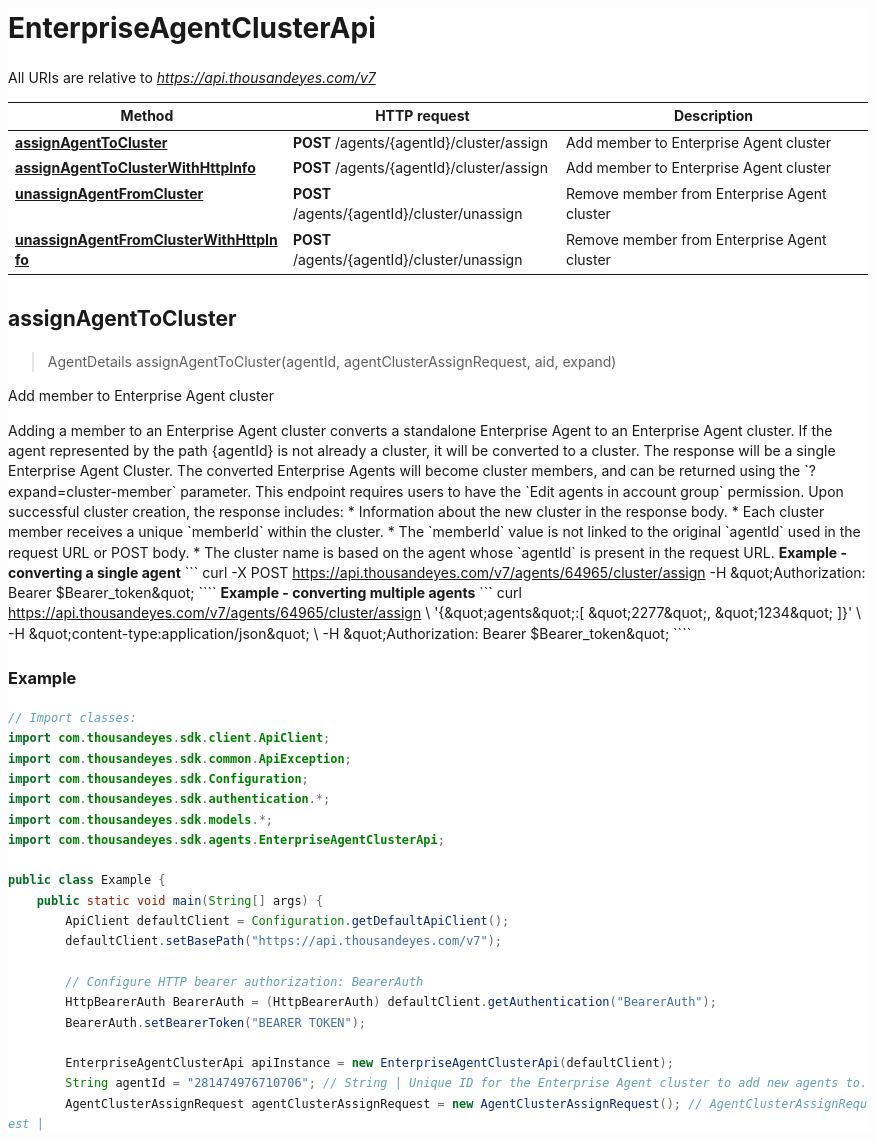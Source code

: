 # EnterpriseAgentClusterApi

All URIs are relative to *https://api.thousandeyes.com/v7*

| Method | HTTP request | Description |
|------------- | ------------- | -------------|
| [**assignAgentToCluster**](EnterpriseAgentClusterApi.md#assignAgentToCluster) | **POST** /agents/{agentId}/cluster/assign | Add member to Enterprise Agent cluster |
| [**assignAgentToClusterWithHttpInfo**](EnterpriseAgentClusterApi.md#assignAgentToClusterWithHttpInfo) | **POST** /agents/{agentId}/cluster/assign | Add member to Enterprise Agent cluster |
| [**unassignAgentFromCluster**](EnterpriseAgentClusterApi.md#unassignAgentFromCluster) | **POST** /agents/{agentId}/cluster/unassign | Remove member from Enterprise Agent cluster |
| [**unassignAgentFromClusterWithHttpInfo**](EnterpriseAgentClusterApi.md#unassignAgentFromClusterWithHttpInfo) | **POST** /agents/{agentId}/cluster/unassign | Remove member from Enterprise Agent cluster |



## assignAgentToCluster

> AgentDetails assignAgentToCluster(agentId, agentClusterAssignRequest, aid, expand)

Add member to Enterprise Agent cluster

Adding a member to an Enterprise Agent cluster converts a standalone Enterprise Agent to an Enterprise Agent cluster. If the agent represented by the path {agentId} is not already a cluster, it will be converted to a cluster.  The response will be a single Enterprise Agent Cluster. The converted Enterprise Agents will become cluster members, and can be returned using the &#x60;?expand&#x3D;cluster-member&#x60; parameter.  This endpoint requires users to have the &#x60;Edit agents in account group&#x60; permission.  Upon successful cluster creation, the response includes:  * Information about the new cluster in the response body.  * Each cluster member receives a unique &#x60;memberId&#x60; within the cluster.  * The &#x60;memberId&#x60; value is not linked to the original &#x60;agentId&#x60; used in the request URL or POST body.  * The cluster name is based on the agent whose &#x60;agentId&#x60; is present in the request URL.  **Example - converting a single agent** &#x60;&#x60;&#x60; curl -X POST https://api.thousandeyes.com/v7/agents/64965/cluster/assign  -H \&quot;Authorization: Bearer $Bearer_token\&quot;  &#x60;&#x60;&#x60;&#x60;  **Example - converting multiple agents** &#x60;&#x60;&#x60; curl https://api.thousandeyes.com/v7/agents/64965/cluster/assign \\ &#39;{\&quot;agents\&quot;:[   \&quot;2277\&quot;,   \&quot;1234\&quot; ]}&#39; \\ -H \&quot;content-type:application/json\&quot; \\ -H \&quot;Authorization: Bearer $Bearer_token\&quot;  &#x60;&#x60;&#x60;&#x60;

### Example

```java
// Import classes:
import com.thousandeyes.sdk.client.ApiClient;
import com.thousandeyes.sdk.common.ApiException;
import com.thousandeyes.sdk.Configuration;
import com.thousandeyes.sdk.authentication.*;
import com.thousandeyes.sdk.models.*;
import com.thousandeyes.sdk.agents.EnterpriseAgentClusterApi;

public class Example {
    public static void main(String[] args) {
        ApiClient defaultClient = Configuration.getDefaultApiClient();
        defaultClient.setBasePath("https://api.thousandeyes.com/v7");
        
        // Configure HTTP bearer authorization: BearerAuth
        HttpBearerAuth BearerAuth = (HttpBearerAuth) defaultClient.getAuthentication("BearerAuth");
        BearerAuth.setBearerToken("BEARER TOKEN");

        EnterpriseAgentClusterApi apiInstance = new EnterpriseAgentClusterApi(defaultClient);
        String agentId = "281474976710706"; // String | Unique ID for the Enterprise Agent cluster to add new agents to.
        AgentClusterAssignRequest agentClusterAssignRequest = new AgentClusterAssignRequest(); // AgentClusterAssignRequest | 
```